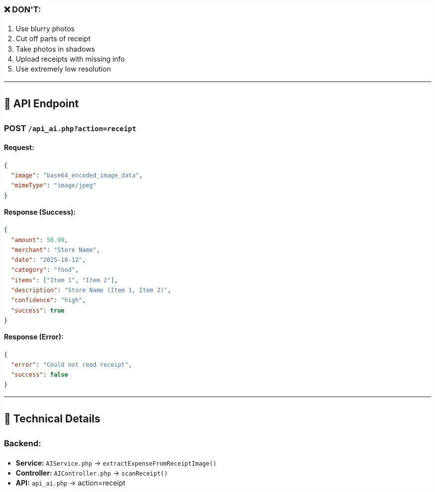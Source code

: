 ### ❌ DON'T:
1. Use blurry photos
2. Cut off parts of receipt
3. Take photos in shadows
4. Upload receipts with missing info
5. Use extremely low resolution

---

## 🔧 API Endpoint

### POST `/api_ai.php?action=receipt`

**Request:**
```json
{
  "image": "base64_encoded_image_data",
  "mimeType": "image/jpeg"
}
```

**Response (Success):**
```json
{
  "amount": 50.99,
  "merchant": "Store Name",
  "date": "2025-10-12",
  "category": "food",
  "items": ["Item 1", "Item 2"],
  "description": "Store Name (Item 1, Item 2)",
  "confidence": "high",
  "success": true
}
```

**Response (Error):**
```json
{
  "error": "Could not read receipt",
  "success": false
}
```

---

## 🚀 Technical Details

### Backend:
- **Service:** `AIService.php` → `extractExpenseFromReceiptImage()`
- **Controller:** `AIController.php` → `scanReceipt()`
- **API:** `api_ai.php` → action=receipt

